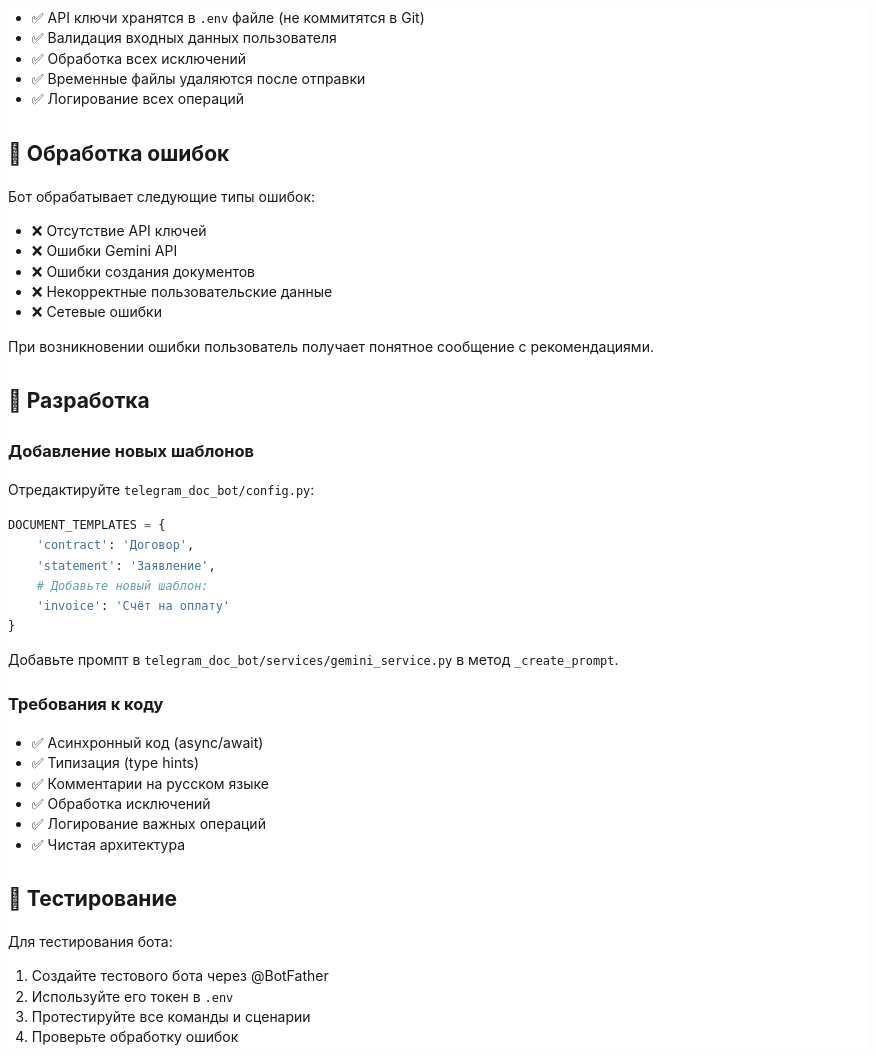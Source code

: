 - ✅ API ключи хранятся в `.env` файле (не коммитятся в Git)
- ✅ Валидация входных данных пользователя
- ✅ Обработка всех исключений
- ✅ Временные файлы удаляются после отправки
- ✅ Логирование всех операций

## 🐛 Обработка ошибок

Бот обрабатывает следующие типы ошибок:

- ❌ Отсутствие API ключей
- ❌ Ошибки Gemini API
- ❌ Ошибки создания документов
- ❌ Некорректные пользовательские данные
- ❌ Сетевые ошибки

При возникновении ошибки пользователь получает понятное сообщение с рекомендациями.

## 📝 Разработка

### Добавление новых шаблонов

Отредактируйте `telegram_doc_bot/config.py`:

```python
DOCUMENT_TEMPLATES = {
    'contract': 'Договор',
    'statement': 'Заявление',
    # Добавьте новый шаблон:
    'invoice': 'Счёт на оплату'
}
```

Добавьте промпт в `telegram_doc_bot/services/gemini_service.py` в метод `_create_prompt`.

### Требования к коду

- ✅ Асинхронный код (async/await)
- ✅ Типизация (type hints)
- ✅ Комментарии на русском языке
- ✅ Обработка исключений
- ✅ Логирование важных операций
- ✅ Чистая архитектура

## 🧪 Тестирование

Для тестирования бота:

1. Создайте тестового бота через @BotFather
2. Используйте его токен в `.env`
3. Протестируйте все команды и сценарии
4. Проверьте обработку ошибок
